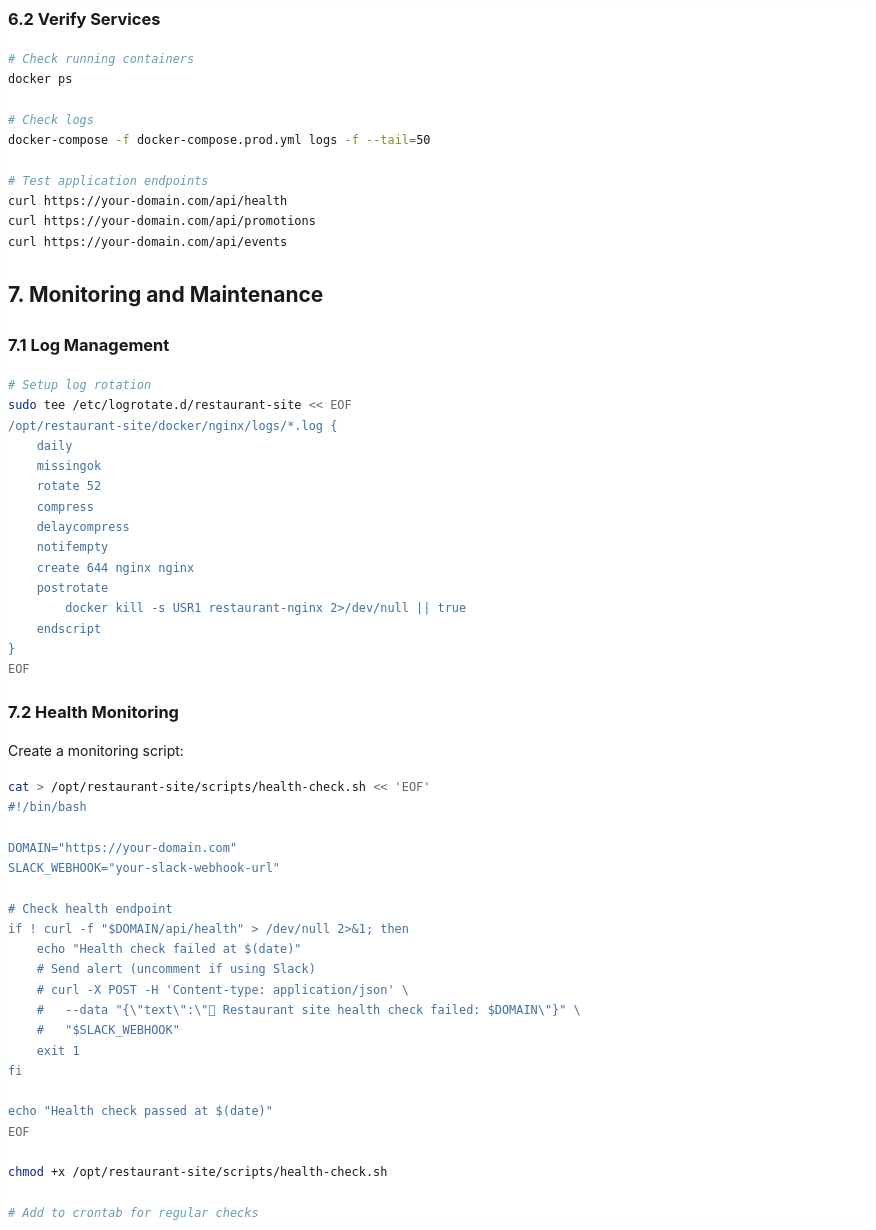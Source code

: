 ### 6.2 Verify Services

```bash
# Check running containers
docker ps

# Check logs
docker-compose -f docker-compose.prod.yml logs -f --tail=50

# Test application endpoints
curl https://your-domain.com/api/health
curl https://your-domain.com/api/promotions
curl https://your-domain.com/api/events
```

## 7. Monitoring and Maintenance

### 7.1 Log Management

```bash
# Setup log rotation
sudo tee /etc/logrotate.d/restaurant-site << EOF
/opt/restaurant-site/docker/nginx/logs/*.log {
    daily
    missingok
    rotate 52
    compress
    delaycompress
    notifempty
    create 644 nginx nginx
    postrotate
        docker kill -s USR1 restaurant-nginx 2>/dev/null || true
    endscript
}
EOF
```

### 7.2 Health Monitoring

Create a monitoring script:

```bash
cat > /opt/restaurant-site/scripts/health-check.sh << 'EOF'
#!/bin/bash

DOMAIN="https://your-domain.com"
SLACK_WEBHOOK="your-slack-webhook-url"

# Check health endpoint
if ! curl -f "$DOMAIN/api/health" > /dev/null 2>&1; then
    echo "Health check failed at $(date)"
    # Send alert (uncomment if using Slack)
    # curl -X POST -H 'Content-type: application/json' \
    #   --data "{\"text\":\"🚨 Restaurant site health check failed: $DOMAIN\"}" \
    #   "$SLACK_WEBHOOK"
    exit 1
fi

echo "Health check passed at $(date)"
EOF

chmod +x /opt/restaurant-site/scripts/health-check.sh

# Add to crontab for regular checks
```